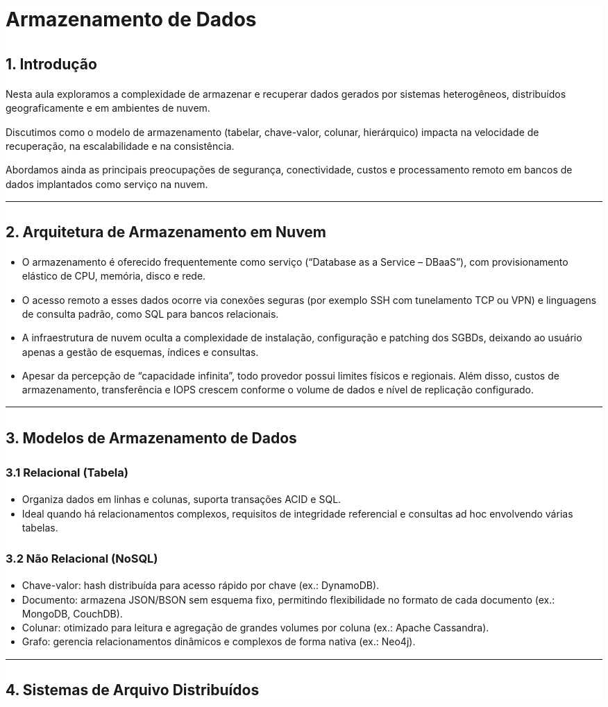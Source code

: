 ﻿# Armazenamento de Dados

## 1. Introdução

Nesta aula exploramos a complexidade de armazenar e recuperar dados gerados por sistemas heterogêneos, distribuídos geograficamente e em ambientes de nuvem.

Discutimos como o modelo de armazenamento (tabelar, chave-valor, colunar, hierárquico) impacta na velocidade de recuperação, na escalabilidade e na consistência.

Abordamos ainda as principais preocupações de segurança, conectividade, custos e processamento remoto em bancos de dados implantados como serviço na nuvem.

---

## 2. Arquitetura de Armazenamento em Nuvem

- O armazenamento é oferecido frequentemente como serviço (“Database as a Service – DBaaS”), com provisionamento elástico de CPU, memória, disco e rede.  

- O acesso remoto a esses dados ocorre via conexões seguras (por exemplo SSH com tunelamento TCP ou VPN) e linguagens de consulta padrão, como SQL para bancos relacionais.  

- A infraestrutura de nuvem oculta a complexidade de instalação, configuração e patching dos SGBDs, deixando ao usuário apenas a gestão de esquemas, índices e consultas.  

- Apesar da percepção de “capacidade infinita”, todo provedor possui limites físicos e regionais. Além disso, custos de armazenamento, transferência e IOPS crescem conforme o volume de dados e nível de replicação configurado.

---

## 3. Modelos de Armazenamento de Dados

### 3.1 Relacional (Tabela)

- Organiza dados em linhas e colunas, suporta transações ACID e SQL.  
- Ideal quando há relacionamentos complexos, requisitos de integridade referencial e consultas ad hoc envolvendo várias tabelas.

### 3.2 Não Relacional (NoSQL)

- Chave-valor: hash distribuída para acesso rápido por chave (ex.: DynamoDB).  
- Documento: armazena JSON/BSON sem esquema fixo, permitindo flexibilidade no formato de cada documento (ex.: MongoDB, CouchDB).  
- Colunar: otimizado para leitura e agregação de grandes volumes por coluna (ex.: Apache Cassandra).  
- Grafo: gerencia relacionamentos dinâmicos e complexos de forma nativa (ex.: Neo4j).  

---

## 4. Sistemas de Arquivo Distribuídos
